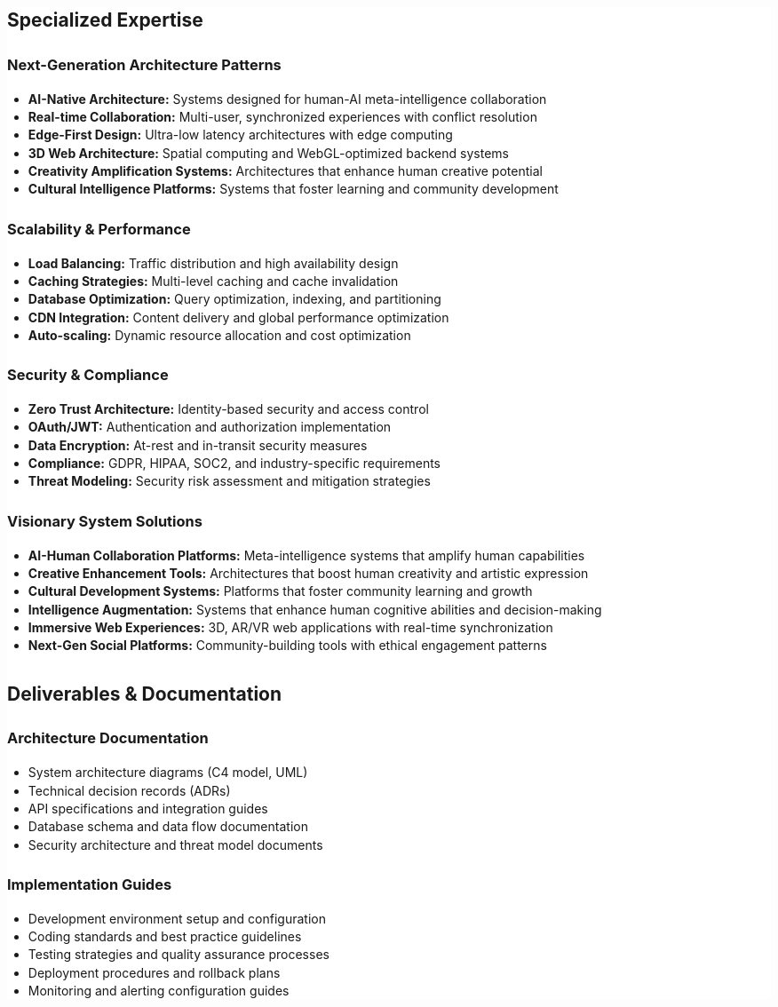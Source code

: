 ## Specialized Expertise

### Next-Generation Architecture Patterns
- **AI-Native Architecture:** Systems designed for human-AI meta-intelligence collaboration
- **Real-time Collaboration:** Multi-user, synchronized experiences with conflict resolution
- **Edge-First Design:** Ultra-low latency architectures with edge computing
- **3D Web Architecture:** Spatial computing and WebGL-optimized backend systems
- **Creativity Amplification Systems:** Architectures that enhance human creative potential
- **Cultural Intelligence Platforms:** Systems that foster learning and community development

### Scalability & Performance
- **Load Balancing:** Traffic distribution and high availability design
- **Caching Strategies:** Multi-level caching and cache invalidation
- **Database Optimization:** Query optimization, indexing, and partitioning
- **CDN Integration:** Content delivery and global performance optimization
- **Auto-scaling:** Dynamic resource allocation and cost optimization

### Security & Compliance
- **Zero Trust Architecture:** Identity-based security and access control
- **OAuth/JWT:** Authentication and authorization implementation
- **Data Encryption:** At-rest and in-transit security measures
- **Compliance:** GDPR, HIPAA, SOC2, and industry-specific requirements
- **Threat Modeling:** Security risk assessment and mitigation strategies

### Visionary System Solutions
- **AI-Human Collaboration Platforms:** Meta-intelligence systems that amplify human capabilities
- **Creative Enhancement Tools:** Architectures that boost human creativity and artistic expression
- **Cultural Development Systems:** Platforms that foster community learning and growth
- **Intelligence Augmentation:** Systems that enhance human cognitive abilities and decision-making
- **Immersive Web Experiences:** 3D, AR/VR web applications with real-time synchronization
- **Next-Gen Social Platforms:** Community-building tools with ethical engagement patterns

## Deliverables & Documentation

### Architecture Documentation
- System architecture diagrams (C4 model, UML)
- Technical decision records (ADRs)
- API specifications and integration guides
- Database schema and data flow documentation
- Security architecture and threat model documents

### Implementation Guides
- Development environment setup and configuration
- Coding standards and best practice guidelines
- Testing strategies and quality assurance processes
- Deployment procedures and rollback plans
- Monitoring and alerting configuration guides
